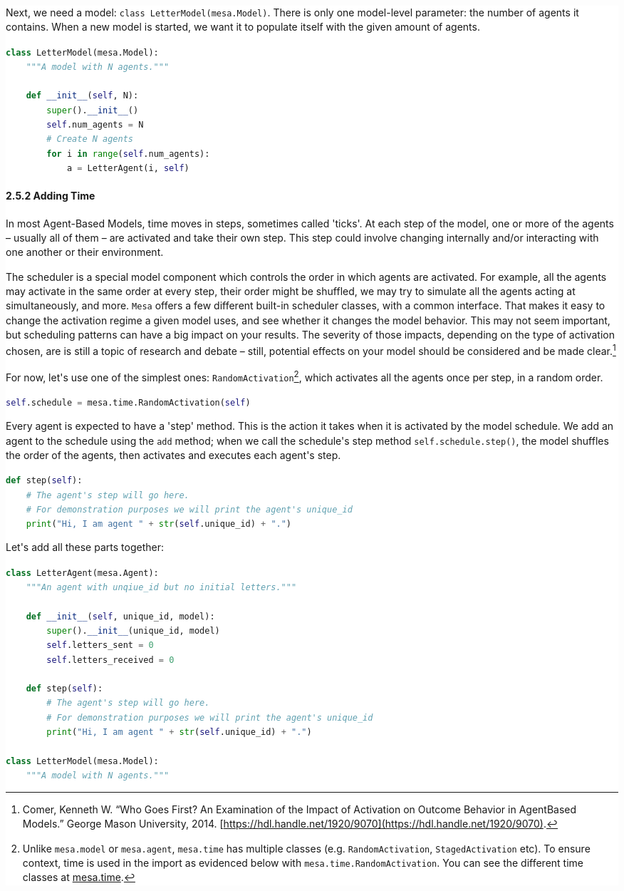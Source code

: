 Next, we need a model: `class LetterModel(mesa.Model)`. There is only one model-level parameter: the number of agents it contains. When a new model is started, we want it to populate itself with the given amount of agents.

```python
class LetterModel(mesa.Model):
    """A model with N agents."""

    def __init__(self, N):
        super().__init__()
        self.num_agents = N
        # Create N agents
        for i in range(self.num_agents):
            a = LetterAgent(i, self)
```

#### 2.5.2 Adding Time

In most Agent-Based Models, time moves in steps, sometimes called 'ticks'. At each step of the model, one or more of the agents – usually all of them – are activated and take their own step. This step could involve changing internally and/or interacting with one another or their environment.

The scheduler is a special model component which controls the order in which agents are activated. For example, all the agents may activate in the same order at every step, their order might be shuffled, we may try to simulate all the agents acting at simultaneously, and more. `Mesa` offers a few different built-in scheduler classes, with a common interface. That makes it easy to change the activation regime a given model uses, and see whether it changes the model behavior. This may not seem important, but scheduling patterns can have a big impact on your results. The severity of those impacts, depending on the type of activation chosen, are is still a topic of research and debate – still, potential effects on your model should be considered and be made clear.[^20]

For now, let's use one of the simplest ones: `RandomActivation`[^21], which activates all the agents once per step, in a random order.

```python
self.schedule = mesa.time.RandomActivation(self)
```

Every agent is expected to have a 'step' method. This is the action it takes when it is activated by the model schedule. We add an agent to the schedule using the `add` method; when we call the schedule's step method `self.schedule.step()`, the model shuffles the order of the agents, then activates and executes each agent's step.

```python
def step(self):
    # The agent's step will go here.
    # For demonstration purposes we will print the agent's unique_id
    print("Hi, I am agent " + str(self.unique_id) + ".")
```

Let's add all these parts together:

```python
class LetterAgent(mesa.Agent):
    """An agent with unqiue_id but no initial letters."""

    def __init__(self, unique_id, model):
        super().__init__(unique_id, model)
        self.letters_sent = 0
        self.letters_received = 0

    def step(self):
        # The agent's step will go here.
        # For demonstration purposes we will print the agent's unique_id
        print("Hi, I am agent " + str(self.unique_id) + ".")

class LetterModel(mesa.Model):
    """A model with N agents."""

```

[^1]: Hotson, Howard, and Thomas Wallnig, [Eds.] (2019), Reassembling the Republic of Letters in the Digital Age: Standards, Systems, Scholarship. Göttingen, Germany: Göttingen University Press. [https://doi.org/10.17875/gup2019-1146](https://doi.org/10.17875/gup2019-1146).
[^2]: Ureña-Carrion, Javier, Petri Leskinen, Jouni Tuominen, Charles van den Heuvel, Eero Hyvönen, and Mikko Kivelä (2021), Communication Now and Then: Analyzing the Republic of Letters as a Communication Network. [http://arxiv.org/abs/2112.04336](http://arxiv.org/abs/2112.04336).
[^3]: Miert, Dirk van (2014), “What was the Republic of Letters? A brief introduction to a long history.” Groniek, no. 204/5 (2014). [https://ugp.rug.nl/groniek/article/view/27601](https://ugp.rug.nl/groniek/article/view/27601).
[^4]: Schmitz, Jascha Merijn: Simulation. In: AG Digital Humanities Theorie des Verbandes Digital Humanities im deutschsprachigen Raum e. V. (Hg.): Begriffe der Digital Humanities. Ein diskursives Glossar (= Zeitschrift für digitale Geisteswissenschaften / Working Papers, 2). Wolfenbüttel 2023. 25.05.2023. Version 2.0 vom 16.05.2024. HTML / XML / PDF. [https://doi.org/10.17175/wp_2023_011_v2](https://doi.org/10.17175/wp_2023_011_v2).
[^5]: Gavin, Michael. Agent-Based Modeling and Historical Simulation. Digital Humanities Quarterly, 008(4):195, December 2014. [http://www.digitalhumanities.org/dhq/vol/8/4/000195/000195.html](http://www.digitalhumanities.org/dhq/vol/8/4/000195/000195.html).
[^5a]: Romein, C. A., Max Kemman, Julie M. Birkholz, J. Baker, M. D. Gruijter, Albert Meroño-Peñuela, T. Ries, Ruben Ros, S. Scagliola (2020). State of the Field: Digital History. In: Journal of the Historical Association 105 (365), pp. 291-312.
[^6]: McCarty, Willard (2019). “Modeling the Actual, Simulating the Possible.” In The Shape of Data in the Digital Humanities: Modeling Texts and Text-Based Resources / Edited by Julia Flanders and Fotis Jannidis, and Willard McCarty. London: Routledge. [https://www.taylorfrancis.com/books/9781315552941](https://www.taylorfrancis.com/books/9781315552941).
[^7]: Scheuermann, Leif (2022), Über die Rolle computerbasierter Modellrechnungen und Simulationen für eine digitale Geschichte, In Digital History. Konzepte, Methoden und Kritiken Digitaler Geschichtswissenschaft. edited by Karoline Dominika Döring, Stefan Haas, Mareike König, and Jörg Wettlaufer. Berlin; Boston 2022 (Studies in Digital History and Hermeneutics 6).
[^8]: Wendell, Augustus, Burcak Ozludil Altin, and Ulysee Thompson (2016), “Prototyping a Temporospatial Simulation Framework:Case of an Ottoman Insane Asylum,” 485–91. Oulu, Finland. [https://doi.org/10.52842/conf.ecaade.2016.2.485](https://doi.org/10.52842/conf.ecaade.2016.2.485).
[^9]: Winsberg, Eric (2019), “Computer Simulations in Science.” In The Stanford Encyclopedia of Philosophy, eds.: Edward N. Zalta. Metaphysics Research Lab, Stanford University. [https://plato.stanford.edu/archives/win2019/entries/simulations-science/](https://plato.stanford.edu/archives/win2019/entries/simulations-science/).
[^10]: Schmitz, Jascha Merijn and Buarque, Bernardo Sousa. 2023. "Introduction to Agent-Based Modeling for Historians", ModelSEN Compendium. [https://modelsen.gea.mpg.de/jupyterbooks/book/abmintro/](https://modelsen.gea.mpg.de/jupyterbooks/book/abmintro/). Accessed: June 3rd, 2024.
[^11]: Levison, M, R Gerard Ward, and John W Webb,(1972), “The Settlement of Polynesia: A Report on a Computer Simulation.” Archaeology & Physical Anthropology in Oceania 7, no. 3 (1972): 234–45.
[^12]: Wachter, Kenneth W., Peter Laslett, and Eugene A. Hammel (1978), Statistical Studies of Historical Social Structure. Population and Social Structure: Advances in Historical Demography. London: Academic Press.
[^13]: Wachter, Kenneth W., and Eugene A. Hammel (1986), “The Genesis of Experimental History.” In The World We Have Gained: Histories of Population and Social Structure. Essays Presented to Peter Laslett on His Seventieth Birthday., edited by Lloyd Bonfield, Richard M. Smith, and Keith Wrightson. Oxford: Basil Blackwell Ltd.
[^14]: Epstein, Joshua M., and Robert Axtell (1996), Growing Artificial Societies. Social Science from the Bottom Up. Washington: Brookings Institution Press.
[^15]: Gooding, Tim (2019), “Agent-Based Model History and Development.” In Economics for a Fairer Society, by Tim Gooding, 25–36. Cham: Springer International Publishing. [https://doi.org/10.1007/978-3-030-17020-2_4](https://doi.org/10.1007/978-3-030-17020-2_4).
[^16]: Mitchell, Melanie (2011), Complexity: A Guided Tour. Oxford: Oxford University Press.
[^16b]: See for example Alexander, Sarah and Paul Block (2022), Integration of seasonal precipitation forecast information into local-level agricultural decision-making using an Agent-Based Model to support community adaptation, in: Climate Risk Management 36, p.100417. [https://doi.org/10.1016/j.crm.2022.100417](https://doi.org/10.1016/j.crm.2022.100417).
[^16c]: Sikk, Kaarel and Geoffrey Caruso (2020), A spatially explicit Agent-Based Model of central place foraging theory and its explanatory power for hunter-gatherers settlement patterns formation processes, in: Adaptive Behavior 28 (5), pp. 377-397. [https://doi.org/10.1177/1059712320922915](https://doi.org/10.1177/1059712320922915). 
[^17]: Graham, Shawn. An Enchantment of Digital Archaeology: Raising the Dead with Agent-Based Models, Archaeogaming and Artificial Intelligence. Digital Archaeology: Documenting the Anthropocene 1. online: Berghahn Books, 2020. [https://doi.org/10.1515/9781789207873](https://doi.org/10.1515/9781789207873).
[^18]: Brughmans, Tom, and Andrew Wilson, eds. Simulating Roman Economies: Theories, Methods, and Computational Models. Oxford: Oxford University Press, 2022. [https://doi.org/10.1093/oso/9780192857828.001.0001](https://doi.org/10.1093/oso/9780192857828.001.0001).
[^19]: Wachter, Laslett and Hammel 1978, p. xix
[^20]: Comer, Kenneth W. “Who Goes First? An Examination of the Impact of Activation on Outcome Behavior in AgentBased Models.” George Mason University, 2014. [https://hdl.handle.net/1920/9070](https://hdl.handle.net/1920/9070).
[^21]: Unlike `mesa.model` or `mesa.agent`, `mesa.time` has multiple classes (e.g. `RandomActivation`, `StagedActivation` etc). To ensure context, time is used in the import as evidenced below with `mesa.time.RandomActivation`.  You can see the different time classes at [mesa.time](https://github.com/projectmesa/mesa/blob/main/mesa/time.py).
[^22]: Other types of space available include `HexGrid`, `NetworkGrid`, and the previously mentioned `ContinuousSpace`. Similar to `mesa.time` context is retained with `mesa.space.[enter class]`. You can see the different classes at [`mesa.space`](https://github.com/projectmesa/mesa/blob/main/mesa/space.py).
[^23]: Mehdizadeh, Milad, Trond Nordfjaern, und Christian A. Klöckner. (2022). “A systematic review of the Agent-Based Modelling/simulation paradigm in mobility transition“. Technological Forecasting and Social Change 184:122011, p.8-9. [https://doi.org/10.1016/j.techfore.2022.122011](https://doi.org/10.1016/j.techfore.2022.122011).
[^24]: Avena-Koenigsberger, Andrea, Joaquín Goñi, Ricard Solé, and Olaf Sporns. “Network Morphospace.” Journal of The Royal Society Interface 12, no. 103 (2015): 20140881. <https://doi.org/10.1098/rsif.2014.0881>.
[^25]: Grimm, Volker and Railsback, Steven F. and Vincenot, Christian E. and Berger, Uta and Gallagher, Cara and DeAngelis, Donald L. and Edmonds, Bruce and Ge, Jiaqi and Giske, Jarl and Groeneveld, Jürgen and Johnston, Alice S.A. and Milles, Alexander and Nabe-Nielsen, Jacob and Polhill, J. Gareth and Radchuk, Viktoriia and Rohwäder, Marie-Sophie and Stillman, Richard A. and Thiele, Jan C. and Ayllon, Daniel (2020).  The ODD Protocol for Describing Agent-Based and Other Simulation Models:  A Second Update to Improve Clarity, Replication, and StructuralRealism’ Journal of Artificial Societies and Social Simulation 23 (2) 7. [https://doi:10.18564/jasss.4259](https://doi:10.18564/jasss.4259).